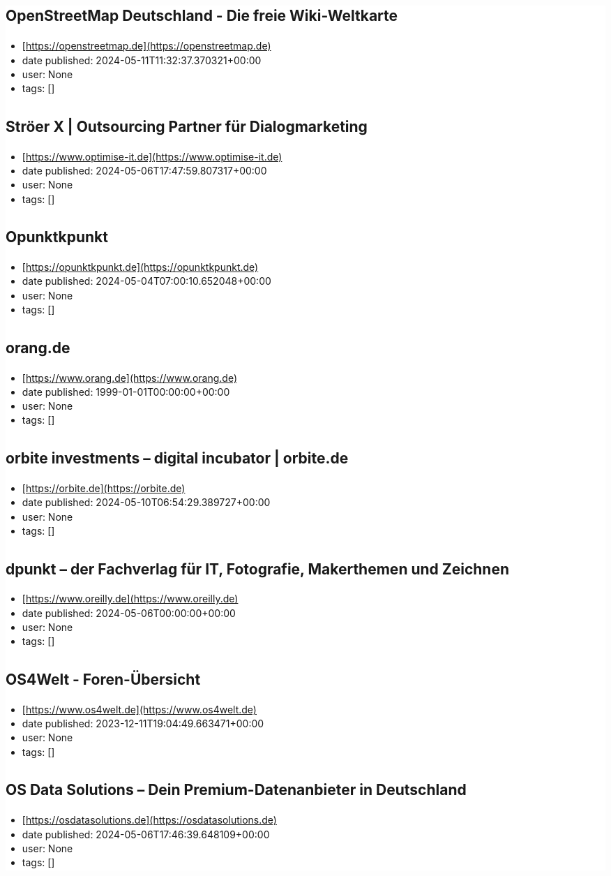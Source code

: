 ## OpenStreetMap Deutschland - Die freie Wiki-Weltkarte
 - [https://openstreetmap.de](https://openstreetmap.de)
 - date published: 2024-05-11T11:32:37.370321+00:00
 - user: None
 - tags: []

## Ströer X | Outsourcing Partner für Dialogmarketing
 - [https://www.optimise-it.de](https://www.optimise-it.de)
 - date published: 2024-05-06T17:47:59.807317+00:00
 - user: None
 - tags: []

## Opunktkpunkt
 - [https://opunktkpunkt.de](https://opunktkpunkt.de)
 - date published: 2024-05-04T07:00:10.652048+00:00
 - user: None
 - tags: []

## orang.de
 - [https://www.orang.de](https://www.orang.de)
 - date published: 1999-01-01T00:00:00+00:00
 - user: None
 - tags: []

## orbite investments – digital incubator | orbite.de
 - [https://orbite.de](https://orbite.de)
 - date published: 2024-05-10T06:54:29.389727+00:00
 - user: None
 - tags: []

## dpunkt – der Fachverlag für IT, Fotografie, Makerthemen und Zeichnen
 - [https://www.oreilly.de](https://www.oreilly.de)
 - date published: 2024-05-06T00:00:00+00:00
 - user: None
 - tags: []

## OS4Welt - Foren-Übersicht
 - [https://www.os4welt.de](https://www.os4welt.de)
 - date published: 2023-12-11T19:04:49.663471+00:00
 - user: None
 - tags: []

## OS Data Solutions – Dein Premium-Datenanbieter in Deutschland
 - [https://osdatasolutions.de](https://osdatasolutions.de)
 - date published: 2024-05-06T17:46:39.648109+00:00
 - user: None
 - tags: []
